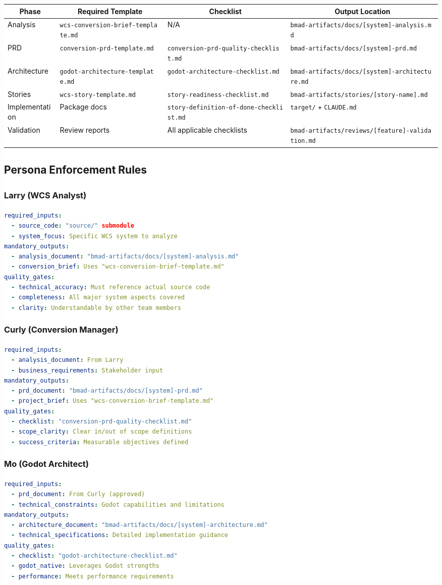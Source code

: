 | Phase | Required Template | Checklist | Output Location |
|-------|------------------|-----------|-----------------|
| Analysis | `wcs-conversion-brief-template.md` | N/A | `bmad-artifacts/docs/[system]-analysis.md` |
| PRD | `conversion-prd-template.md` | `conversion-prd-quality-checklist.md` | `bmad-artifacts/docs/[system]-prd.md` |
| Architecture | `godot-architecture-template.md` | `godot-architecture-checklist.md` | `bmad-artifacts/docs/[system]-architecture.md` |
| Stories | `wcs-story-template.md` | `story-readiness-checklist.md` | `bmad-artifacts/stories/[story-name].md` |
| Implementation | Package docs | `story-definition-of-done-checklist.md` | `target/` + `CLAUDE.md` |
| Validation | Review reports | All applicable checklists | `bmad-artifacts/reviews/[feature]-validation.md` |

## Persona Enforcement Rules

### Larry (WCS Analyst)
```yaml
required_inputs:
  - source_code: "source/" submodule
  - system_focus: Specific WCS system to analyze
mandatory_outputs:
  - analysis_document: "bmad-artifacts/docs/[system]-analysis.md"
  - conversion_brief: Uses "wcs-conversion-brief-template.md"
quality_gates:
  - technical_accuracy: Must reference actual source code
  - completeness: All major system aspects covered
  - clarity: Understandable by other team members
```

### Curly (Conversion Manager)
```yaml
required_inputs:
  - analysis_document: From Larry
  - business_requirements: Stakeholder input
mandatory_outputs:
  - prd_document: "bmad-artifacts/docs/[system]-prd.md"
  - project_brief: Uses "wcs-conversion-brief-template.md"
quality_gates:
  - checklist: "conversion-prd-quality-checklist.md"
  - scope_clarity: Clear in/out of scope definitions
  - success_criteria: Measurable objectives defined
```

### Mo (Godot Architect)
```yaml
required_inputs:
  - prd_document: From Curly (approved)
  - technical_constraints: Godot capabilities and limitations
mandatory_outputs:
  - architecture_document: "bmad-artifacts/docs/[system]-architecture.md"
  - technical_specifications: Detailed implementation guidance
quality_gates:
  - checklist: "godot-architecture-checklist.md"
  - godot_native: Leverages Godot strengths
  - performance: Meets performance requirements
```
